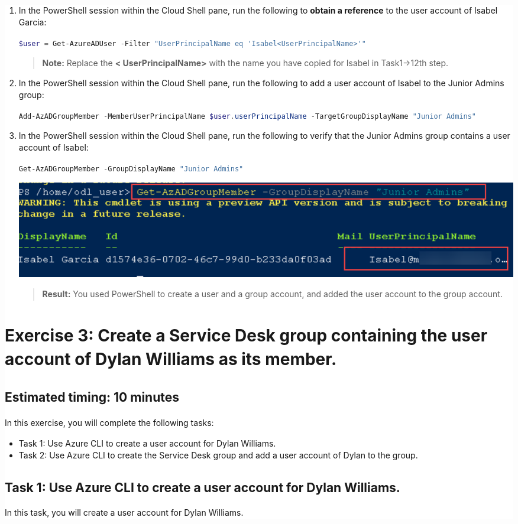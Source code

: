 1. In the PowerShell session within the Cloud Shell pane, run the following to **obtain a reference** to the user account of Isabel Garcia:

    ```powershell
    $user = Get-AzureADUser -Filter "UserPrincipalName eq 'Isabel<UserPrincipalName>'"
    ```

     >**Note:** Replace the **< UserPrincipalName>** with the name you have copied for Isabel in Task1->12th step.

1. In the PowerShell session within the Cloud Shell pane, run the following to add a user account of Isabel to the Junior Admins group:
	
    ```powershell
    Add-AzADGroupMember -MemberUserPrincipalName $user.userPrincipalName -TargetGroupDisplayName "Junior Admins" 
    ```

1. In the PowerShell session within the Cloud Shell pane, run the following to verify that the Junior Admins group contains a user account of Isabel:

    ```powershell
    Get-AzADGroupMember -GroupDisplayName "Junior Admins"
    ```

    ![image](../images/az500-18.png)        

     > **Result:** You used PowerShell to create a user and a group account, and added the user account to the group account. 

# Exercise 3: Create a Service Desk group containing the user account of Dylan Williams as its member.

## Estimated timing: 10 minutes

In this exercise, you will complete the following tasks:

- Task 1: Use Azure CLI to create a user account for Dylan Williams.
- Task 2: Use Azure CLI to create the Service Desk group and add a user account of Dylan to the group. 

## Task 1: Use Azure CLI to create a user account for Dylan Williams.

In this task, you will create a user account for Dylan Williams.

